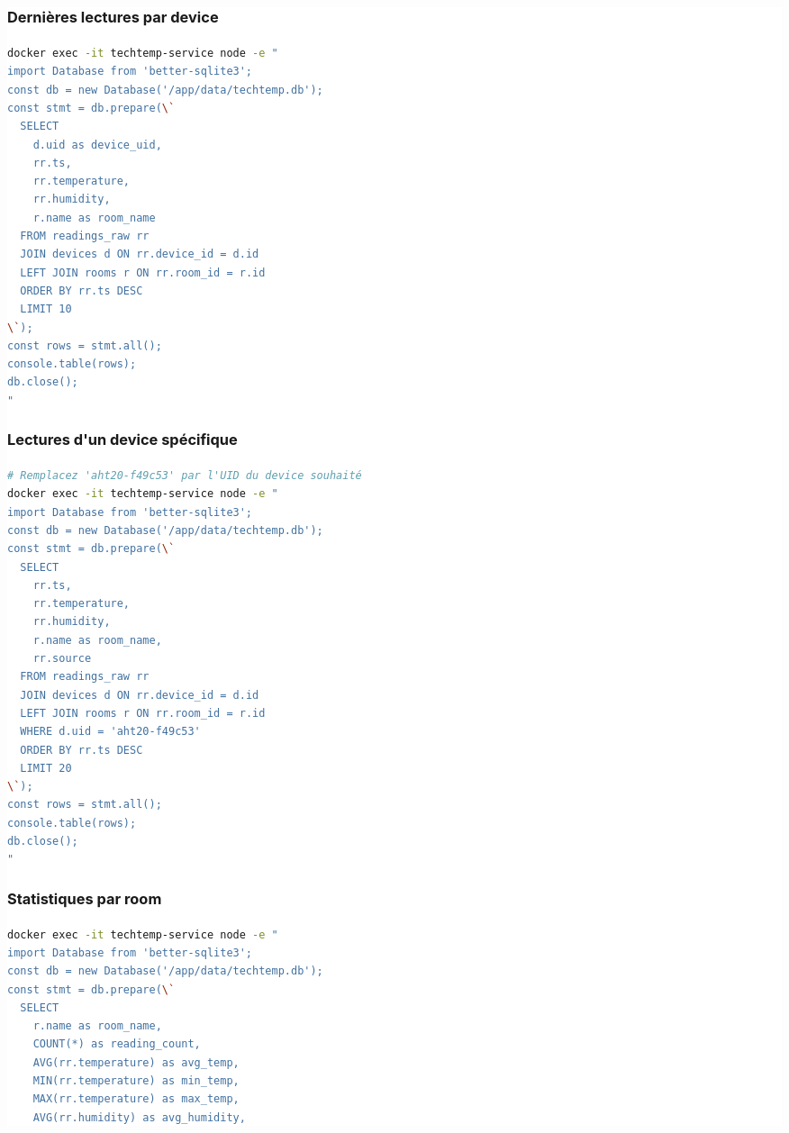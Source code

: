 ### Dernières lectures par device
```bash
docker exec -it techtemp-service node -e "
import Database from 'better-sqlite3';
const db = new Database('/app/data/techtemp.db');
const stmt = db.prepare(\`
  SELECT 
    d.uid as device_uid,
    rr.ts,
    rr.temperature,
    rr.humidity,
    r.name as room_name
  FROM readings_raw rr
  JOIN devices d ON rr.device_id = d.id
  LEFT JOIN rooms r ON rr.room_id = r.id
  ORDER BY rr.ts DESC
  LIMIT 10
\`);
const rows = stmt.all();
console.table(rows);
db.close();
"
```

### Lectures d'un device spécifique
```bash
# Remplacez 'aht20-f49c53' par l'UID du device souhaité
docker exec -it techtemp-service node -e "
import Database from 'better-sqlite3';
const db = new Database('/app/data/techtemp.db');
const stmt = db.prepare(\`
  SELECT 
    rr.ts,
    rr.temperature,
    rr.humidity,
    r.name as room_name,
    rr.source
  FROM readings_raw rr
  JOIN devices d ON rr.device_id = d.id
  LEFT JOIN rooms r ON rr.room_id = r.id
  WHERE d.uid = 'aht20-f49c53'
  ORDER BY rr.ts DESC
  LIMIT 20
\`);
const rows = stmt.all();
console.table(rows);
db.close();
"
```

### Statistiques par room
```bash
docker exec -it techtemp-service node -e "
import Database from 'better-sqlite3';
const db = new Database('/app/data/techtemp.db');
const stmt = db.prepare(\`
  SELECT 
    r.name as room_name,
    COUNT(*) as reading_count,
    AVG(rr.temperature) as avg_temp,
    MIN(rr.temperature) as min_temp,
    MAX(rr.temperature) as max_temp,
    AVG(rr.humidity) as avg_humidity,
```